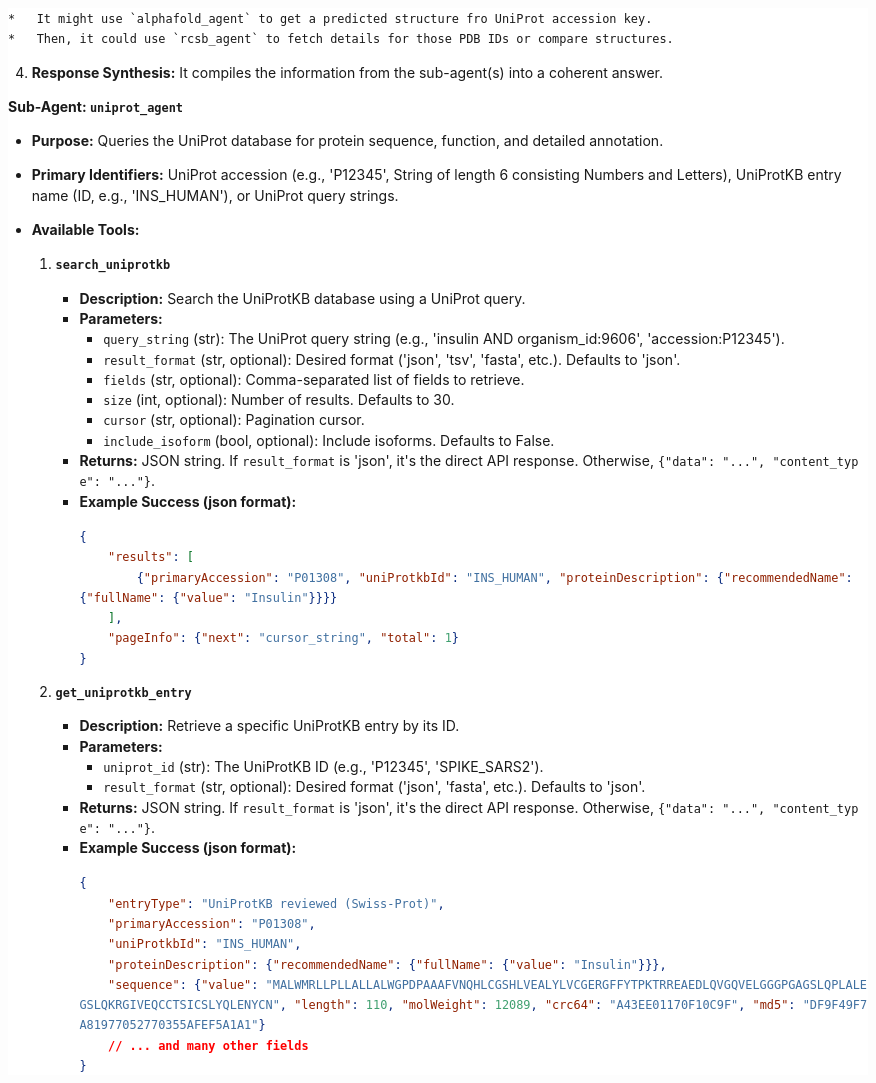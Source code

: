     *   It might use `alphafold_agent` to get a predicted structure fro UniProt accession key.
    *   Then, it could use `rcsb_agent` to fetch details for those PDB IDs or compare structures.
4.  **Response Synthesis:** It compiles the information from the sub-agent(s) into a coherent answer.

**Sub-Agent: `uniprot_agent`**

*   **Purpose:** Queries the UniProt database for protein sequence, function, and detailed annotation.
*   **Primary Identifiers:** UniProt accession (e.g., \'P12345\', String of length 6 consisting Numbers and Letters), UniProtKB entry name (ID, e.g., \'INS_HUMAN\'), or UniProt query strings.
*   **Available Tools:**

    1.  **`search_uniprotkb`**
        *   **Description:** Search the UniProtKB database using a UniProt query.
        *   **Parameters:**
            *   `query_string` (str): The UniProt query string (e.g., \'insulin AND organism_id:9606\', \'accession:P12345\').
            *   `result_format` (str, optional): Desired format (\'json\', \'tsv\', \'fasta\', etc.). Defaults to \'json\'.
            *   `fields` (str, optional): Comma-separated list of fields to retrieve.
            *   `size` (int, optional): Number of results. Defaults to 30.
            *   `cursor` (str, optional): Pagination cursor.
            *   `include_isoform` (bool, optional): Include isoforms. Defaults to False.
        *   **Returns:** JSON string. If `result_format` is \'json\', it\'s the direct API response. Otherwise, `{"data": "...", "content_type": "..."}`.
        *   **Example Success (json format):**
            ```json
            {
                "results": [
                    {"primaryAccession": "P01308", "uniProtkbId": "INS_HUMAN", "proteinDescription": {"recommendedName": {"fullName": {"value": "Insulin"}}}}
                ],
                "pageInfo": {"next": "cursor_string", "total": 1}
            }
            ```

    2.  **`get_uniprotkb_entry`**
        *   **Description:** Retrieve a specific UniProtKB entry by its ID.
        *   **Parameters:**
            *   `uniprot_id` (str): The UniProtKB ID (e.g., \'P12345\', \'SPIKE_SARS2\').
            *   `result_format` (str, optional): Desired format (\'json\', \'fasta\', etc.). Defaults to \'json\'.
        *   **Returns:** JSON string. If `result_format` is \'json\', it\'s the direct API response. Otherwise, `{"data": "...", "content_type": "..."}`.
        *   **Example Success (json format):**
            ```json
            {
                "entryType": "UniProtKB reviewed (Swiss-Prot)",
                "primaryAccession": "P01308",
                "uniProtkbId": "INS_HUMAN",
                "proteinDescription": {"recommendedName": {"fullName": {"value": "Insulin"}}},
                "sequence": {"value": "MALWMRLLPLLALLALWGPDPAAAFVNQHLCGSHLVEALYLVCGERGFFYTPKTRREAEDLQVGQVELGGGPGAGSLQPLALEGSLQKRGIVEQCCTSICSLYQLENYCN", "length": 110, "molWeight": 12089, "crc64": "A43EE01170F10C9F", "md5": "DF9F49F7A81977052770355AFEF5A1A1"}
                // ... and many other fields
            }
            ```

